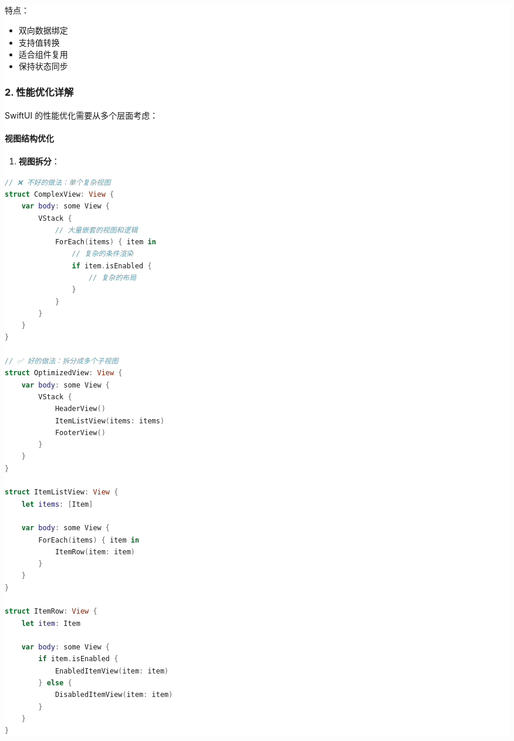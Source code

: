特点：

- 双向数据绑定
- 支持值转换
- 适合组件复用
- 保持状态同步

### 2. 性能优化详解

SwiftUI 的性能优化需要从多个层面考虑：

#### 视图结构优化

1. **视图拆分**：

```swift
// ❌ 不好的做法：单个复杂视图
struct ComplexView: View {
    var body: some View {
        VStack {
            // 大量嵌套的视图和逻辑
            ForEach(items) { item in
                // 复杂的条件渲染
                if item.isEnabled {
                    // 复杂的布局
                }
            }
        }
    }
}

// ✅ 好的做法：拆分成多个子视图
struct OptimizedView: View {
    var body: some View {
        VStack {
            HeaderView()
            ItemListView(items: items)
            FooterView()
        }
    }
}

struct ItemListView: View {
    let items: [Item]

    var body: some View {
        ForEach(items) { item in
            ItemRow(item: item)
        }
    }
}

struct ItemRow: View {
    let item: Item

    var body: some View {
        if item.isEnabled {
            EnabledItemView(item: item)
        } else {
            DisabledItemView(item: item)
        }
    }
}
```
